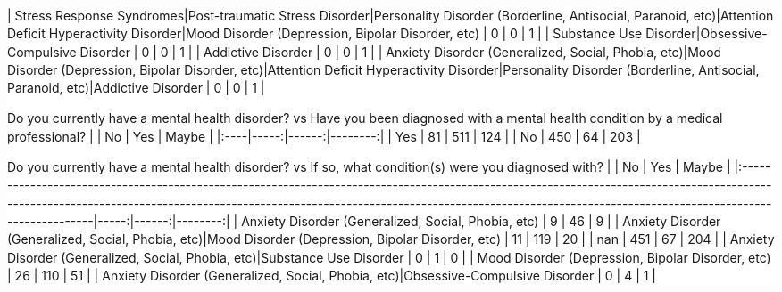| Stress Response Syndromes|Post-traumatic Stress Disorder|Personality Disorder (Borderline, Antisocial, Paranoid, etc)|Attention Deficit Hyperactivity Disorder|Mood Disorder (Depression, Bipolar Disorder, etc)                                                                                                                        |    0 |     0 |       1 |
| Substance Use Disorder|Obsessive-Compulsive Disorder                                                                                                                                                                                                                                                                                    |    0 |     0 |       1 |
| Addictive Disorder                                                                                                                                                                                                                                                                                                                      |    0 |     0 |       1 |
| Anxiety Disorder (Generalized, Social, Phobia, etc)|Mood Disorder (Depression, Bipolar Disorder, etc)|Attention Deficit Hyperactivity Disorder|Personality Disorder (Borderline, Antisocial, Paranoid, etc)|Addictive Disorder                                                                                                          |    0 |     0 |       1 |

Do you currently have a mental health disorder? vs Have you been diagnosed with a mental health condition by a medical professional?
|     |   No |   Yes |   Maybe |
|:----|-----:|------:|--------:|
| Yes |   81 |   511 |     124 |
| No  |  450 |    64 |     203 |

Do you currently have a mental health disorder? vs If so, what condition(s) were you diagnosed with?
|                                                                                                                                                                                                                                                                                               |   No |   Yes |   Maybe |
|:----------------------------------------------------------------------------------------------------------------------------------------------------------------------------------------------------------------------------------------------------------------------------------------------|-----:|------:|--------:|
| Anxiety Disorder (Generalized, Social, Phobia, etc)                                                                                                                                                                                                                                           |    9 |    46 |       9 |
| Anxiety Disorder (Generalized, Social, Phobia, etc)|Mood Disorder (Depression, Bipolar Disorder, etc)                                                                                                                                                                                         |   11 |   119 |      20 |
| nan                                                                                                                                                                                                                                                                                           |  451 |    67 |     204 |
| Anxiety Disorder (Generalized, Social, Phobia, etc)|Substance Use Disorder                                                                                                                                                                                                                    |    0 |     1 |       0 |
| Mood Disorder (Depression, Bipolar Disorder, etc)                                                                                                                                                                                                                                             |   26 |   110 |      51 |
| Anxiety Disorder (Generalized, Social, Phobia, etc)|Obsessive-Compulsive Disorder                                                                                                                                                                                                             |    0 |     4 |       1 |
